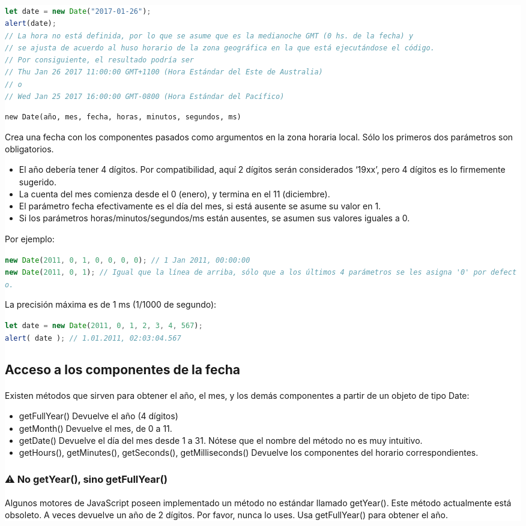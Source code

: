 ````js
let date = new Date("2017-01-26");
alert(date);
// La hora no está definida, por lo que se asume que es la medianoche GMT (0 hs. de la fecha) y
// se ajusta de acuerdo al huso horario de la zona geográfica en la que está ejecutándose el código.
// Por consiguiente, el resultado podría ser
// Thu Jan 26 2017 11:00:00 GMT+1100 (Hora Estándar del Este de Australia)
// o
// Wed Jan 25 2017 16:00:00 GMT-0800 (Hora Estándar del Pacífico)
````

`new Date(año, mes, fecha, horas, minutos, segundos, ms)`

Crea una fecha con los componentes pasados como argumentos en la zona horaria local. Sólo los primeros dos parámetros son obligatorios.

* El año debería tener 4 dígitos. Por compatibilidad, aquí 2 dígitos serán considerados ‘19xx’, pero 4 dígitos es lo firmemente sugerido.
* La cuenta del mes comienza desde el 0 (enero), y termina en el 11 (diciembre).
* El parámetro fecha efectivamente es el día del mes, si está ausente se asume su valor en 1.
* Si los parámetros horas/minutos/segundos/ms están ausentes, se asumen sus valores iguales a 0.

Por ejemplo:

````js
new Date(2011, 0, 1, 0, 0, 0, 0); // 1 Jan 2011, 00:00:00
new Date(2011, 0, 1); // Igual que la línea de arriba, sólo que a los últimos 4 parámetros se les asigna '0' por defecto.
````

La precisión máxima es de 1 ms (1/1000 de segundo):

````js
let date = new Date(2011, 0, 1, 2, 3, 4, 567);
alert( date ); // 1.01.2011, 02:03:04.567
````

## Acceso a los componentes de la fecha

Existen métodos que sirven para obtener el año, el mes, y los demás componentes a partir de un objeto de tipo Date:

* getFullYear()
Devuelve el año (4 dígitos)
* getMonth()
Devuelve el mes, de 0 a 11.
* getDate()
Devuelve el día del mes desde 1 a 31. Nótese que el nombre del método no es muy intuitivo.
* getHours(), getMinutes(), getSeconds(), getMilliseconds()
Devuelve los componentes del horario correspondientes.

### ⚠️ No getYear(), sino getFullYear()
Algunos motores de JavaScript poseen implementado un método no estándar llamado getYear(). Este método actualmente está obsoleto. A veces devuelve un año de 2 dígitos. Por favor, nunca lo uses. Usa getFullYear() para obtener el año.
